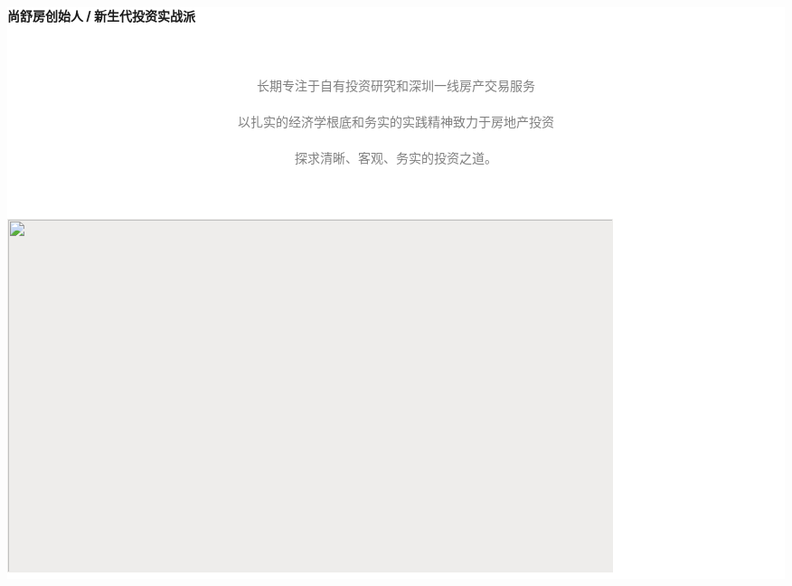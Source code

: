 <strong style="max-width: 100%;border-width: 0px;border-style: initial;border-color: initial;font-family: inherit;font-style: inherit;font-variant: inherit;font-stretch: inherit;line-height: inherit;vertical-align: baseline;box-sizing: border-box !important;word-wrap: break-word !important;">
              尚舒房创始人 / 新生代投资实战派‍
             </strong>
</p>
<p style="max-width: 100%;min-height: 1em;border-width: 0px;border-style: initial;border-color: initial;font-stretch: inherit;line-height: 26px;vertical-align: baseline;-webkit-tap-highlight-color: rgba(0, 0, 0, 0);widows: 1;box-sizing: border-box !important;word-wrap: break-word !important;transform: none !important;">
<span style="max-width: 100%;word-wrap: break-word;border-width: 0px;border-style: initial;border-color: initial;font-family: inherit;font-style: inherit;font-variant: inherit;font-weight: inherit;font-stretch: inherit;line-height: inherit;vertical-align: baseline;color: rgb(54, 96, 146);box-sizing: border-box !important;transform: none !important;">
<br style="max-width: 100%;box-sizing: border-box !important;word-wrap: break-word !important;"/>
</span>
</p>
<p style="max-width: 100%;min-height: 1em;border-width: 0px;border-style: initial;border-color: initial;font-stretch: inherit;line-height: 26px;vertical-align: baseline;-webkit-tap-highlight-color: rgba(0, 0, 0, 0);text-align: center;widows: 1;box-sizing: border-box !important;word-wrap: break-word !important;transform: none !important;">
<span style="max-width: 100%;word-wrap: break-word;border-width: 0px;border-style: initial;border-color: initial;font-family: inherit;font-style: inherit;font-variant: inherit;font-weight: inherit;font-stretch: inherit;line-height: inherit;vertical-align: baseline;color: rgb(127, 127, 127);box-sizing: border-box !important;transform: none !important;">
              长期专注于自有投资研究和深圳一线房产交易服务
             </span>
</p>
<p style="max-width: 100%;min-height: 1em;border-width: 0px;border-style: initial;border-color: initial;font-stretch: inherit;line-height: 26px;vertical-align: baseline;-webkit-tap-highlight-color: rgba(0, 0, 0, 0);text-align: center;widows: 1;box-sizing: border-box !important;word-wrap: break-word !important;transform: none !important;">
<span style="max-width: 100%;word-wrap: break-word;border-width: 0px;border-style: initial;border-color: initial;font-family: inherit;font-style: inherit;font-variant: inherit;font-weight: inherit;font-stretch: inherit;line-height: inherit;vertical-align: baseline;color: rgb(127, 127, 127);box-sizing: border-box !important;transform: none !important;">
              以扎实的经济学根底和务实的实践精神致力于房地产投资
             </span>
</p>
<p style="max-width: 100%;min-height: 1em;border-width: 0px;border-style: initial;border-color: initial;font-stretch: inherit;line-height: 26px;vertical-align: baseline;-webkit-tap-highlight-color: rgba(0, 0, 0, 0);text-align: center;widows: 1;box-sizing: border-box !important;word-wrap: break-word !important;transform: none !important;">
<span style="max-width: 100%;word-wrap: break-word;border-width: 0px;border-style: initial;border-color: initial;font-family: inherit;font-style: inherit;font-variant: inherit;font-weight: inherit;font-stretch: inherit;line-height: inherit;vertical-align: baseline;color: rgb(127, 127, 127);box-sizing: border-box !important;transform: none !important;">
              探求清晰、客观、务实的投资之道。‍
             </span>
</p>
<p style="max-width: 100%;min-height: 1em;border-width: 0px;border-style: initial;border-color: initial;font-stretch: inherit;line-height: 26px;vertical-align: baseline;-webkit-tap-highlight-color: rgba(0, 0, 0, 0);text-align: center;widows: 1;box-sizing: border-box !important;word-wrap: break-word !important;transform: none !important;">
<br style="max-width: 100%;box-sizing: border-box !important;word-wrap: break-word !important;"/>
</p>
<p style="max-width: 100%;min-height: 1em;box-sizing: border-box !important;word-wrap: break-word !important;">
<img class="" data-copyright="0" data-ratio="0.58375" data-s="300,640" data-src="" data-type="jpeg" data-w="800" src="{{ '/img/ykj5qp2c60kRK61rhQeNRtUQDq6UfxFBdWzWicdJmiaw6ibMambtf9V10U7FgqgdicRE0QEkbQKfgr2BEOibDibib3vQA.jpeg' | prepend: site.img | replace: '//','/' }}" style="background-color: rgb(238, 237, 235);border-width: 1px;border-style: solid;border-color: rgb(238, 237, 235);background-size: 22px;background-position: center center;background-repeat: no-repeat;height: 391.113px !important;box-sizing: border-box !important;word-wrap: break-word !important;width: 670px !important;"/>
</p>